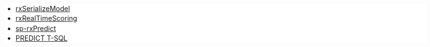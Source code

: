 + [rxSerializeModel](https://docs.microsoft.com/machine-learning-server/r-reference/revoscaler/rxserializemodel)  
+ [rxRealTimeScoring](https://docs.microsoft.com/machine-learning-server/r-reference/revoscaler/rxrealtimescoring)
+ [sp-rxPredict](https://docs.microsoft.com/sql/relational-databases/system-stored-procedures/sp-rxpredict-transact-sql)
+ [PREDICT T-SQL](https://docs.microsoft.com/sql/t-sql/queries/predict-transact-sql)